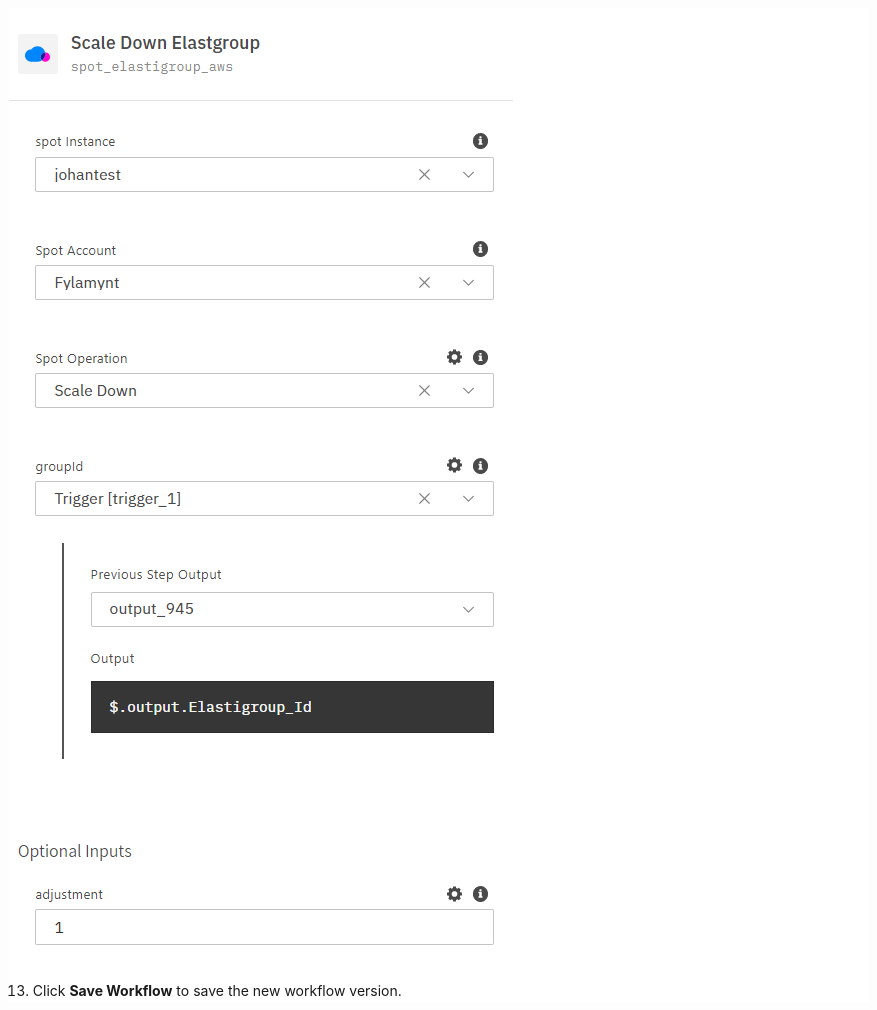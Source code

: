 <img src="/spot-connect/_media/create-wrkflw-spot-26.png" />

13. Click **Save Workflow** to save the new workflow version.  
